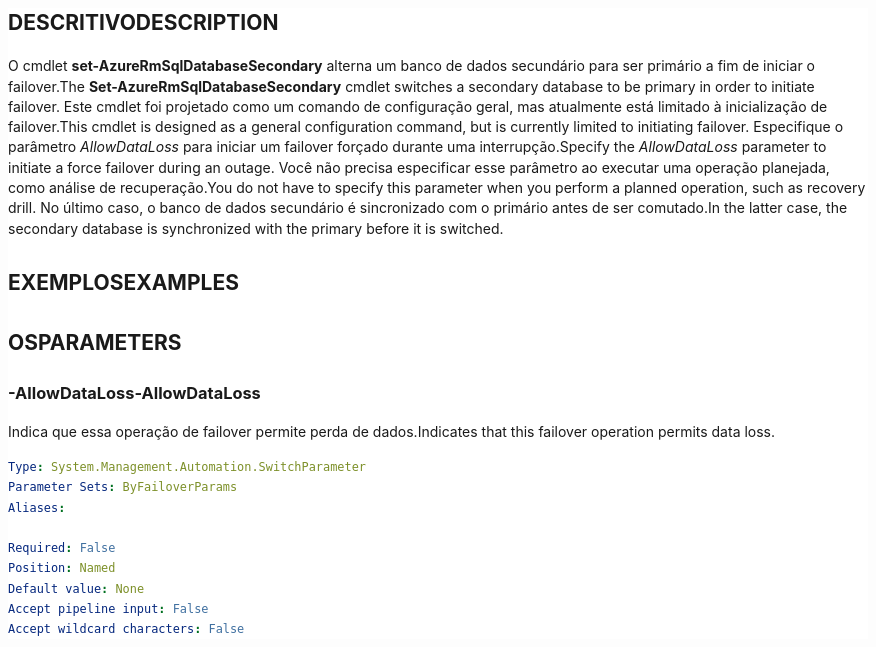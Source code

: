 ## <span data-ttu-id="d7f0e-107">DESCRITIVO</span><span class="sxs-lookup"><span data-stu-id="d7f0e-107">DESCRIPTION</span></span>
<span data-ttu-id="d7f0e-108">O cmdlet **set-AzureRmSqlDatabaseSecondary** alterna um banco de dados secundário para ser primário a fim de iniciar o failover.</span><span class="sxs-lookup"><span data-stu-id="d7f0e-108">The **Set-AzureRmSqlDatabaseSecondary** cmdlet switches a secondary database to be primary in order to initiate failover.</span></span>
<span data-ttu-id="d7f0e-109">Este cmdlet foi projetado como um comando de configuração geral, mas atualmente está limitado à inicialização de failover.</span><span class="sxs-lookup"><span data-stu-id="d7f0e-109">This cmdlet is designed as a general configuration command, but is currently limited to initiating failover.</span></span>
<span data-ttu-id="d7f0e-110">Especifique o parâmetro *AllowDataLoss* para iniciar um failover forçado durante uma interrupção.</span><span class="sxs-lookup"><span data-stu-id="d7f0e-110">Specify the *AllowDataLoss* parameter to initiate a force failover during an outage.</span></span>
<span data-ttu-id="d7f0e-111">Você não precisa especificar esse parâmetro ao executar uma operação planejada, como análise de recuperação.</span><span class="sxs-lookup"><span data-stu-id="d7f0e-111">You do not have to specify this parameter when you perform a planned operation, such as recovery drill.</span></span>
<span data-ttu-id="d7f0e-112">No último caso, o banco de dados secundário é sincronizado com o primário antes de ser comutado.</span><span class="sxs-lookup"><span data-stu-id="d7f0e-112">In the latter case, the secondary database is synchronized with the primary before it is switched.</span></span>

## <span data-ttu-id="d7f0e-113">EXEMPLOS</span><span class="sxs-lookup"><span data-stu-id="d7f0e-113">EXAMPLES</span></span>

## <span data-ttu-id="d7f0e-114">OS</span><span class="sxs-lookup"><span data-stu-id="d7f0e-114">PARAMETERS</span></span>

### <span data-ttu-id="d7f0e-115">-AllowDataLoss</span><span class="sxs-lookup"><span data-stu-id="d7f0e-115">-AllowDataLoss</span></span>
<span data-ttu-id="d7f0e-116">Indica que essa operação de failover permite perda de dados.</span><span class="sxs-lookup"><span data-stu-id="d7f0e-116">Indicates that this failover operation permits data loss.</span></span>

```yaml
Type: System.Management.Automation.SwitchParameter
Parameter Sets: ByFailoverParams
Aliases: 

Required: False
Position: Named
Default value: None
Accept pipeline input: False
Accept wildcard characters: False
```
